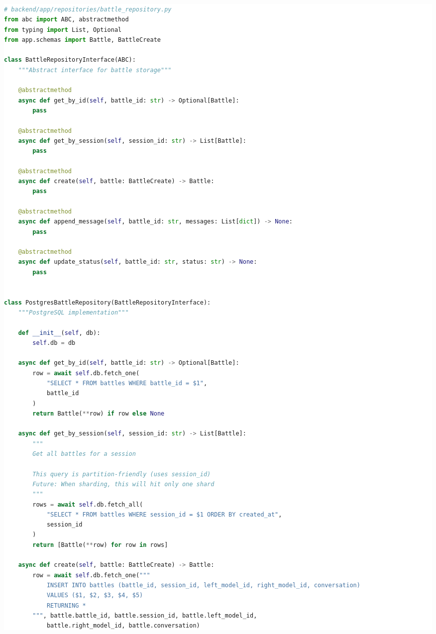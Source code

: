 ```python
# backend/app/repositories/battle_repository.py
from abc import ABC, abstractmethod
from typing import List, Optional
from app.schemas import Battle, BattleCreate

class BattleRepositoryInterface(ABC):
    """Abstract interface for battle storage"""

    @abstractmethod
    async def get_by_id(self, battle_id: str) -> Optional[Battle]:
        pass

    @abstractmethod
    async def get_by_session(self, session_id: str) -> List[Battle]:
        pass

    @abstractmethod
    async def create(self, battle: BattleCreate) -> Battle:
        pass

    @abstractmethod
    async def append_message(self, battle_id: str, messages: List[dict]) -> None:
        pass

    @abstractmethod
    async def update_status(self, battle_id: str, status: str) -> None:
        pass


class PostgresBattleRepository(BattleRepositoryInterface):
    """PostgreSQL implementation"""

    def __init__(self, db):
        self.db = db

    async def get_by_id(self, battle_id: str) -> Optional[Battle]:
        row = await self.db.fetch_one(
            "SELECT * FROM battles WHERE battle_id = $1",
            battle_id
        )
        return Battle(**row) if row else None

    async def get_by_session(self, session_id: str) -> List[Battle]:
        """
        Get all battles for a session

        This query is partition-friendly (uses session_id)
        Future: When sharding, this will hit only one shard
        """
        rows = await self.db.fetch_all(
            "SELECT * FROM battles WHERE session_id = $1 ORDER BY created_at",
            session_id
        )
        return [Battle(**row) for row in rows]

    async def create(self, battle: BattleCreate) -> Battle:
        row = await self.db.fetch_one("""
            INSERT INTO battles (battle_id, session_id, left_model_id, right_model_id, conversation)
            VALUES ($1, $2, $3, $4, $5)
            RETURNING *
        """, battle.battle_id, battle.session_id, battle.left_model_id,
            battle.right_model_id, battle.conversation)
```